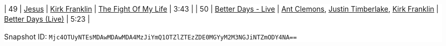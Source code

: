 | 49 | [Jesus](https://open.spotify.com/track/01bQcX573Co0x8tfHIID56) | [Kirk Franklin](https://open.spotify.com/artist/4akybxRTGHJZ1DXjLhJ1qu) | [The Fight Of My Life](https://open.spotify.com/album/4jOZyxhGDWkhJ5xXZirKDW) | 3:43 |
| 50 | [Better Days \- Live](https://open.spotify.com/track/1GBtvDSR3e5D5GJAYIYhEc) | [Ant Clemons](https://open.spotify.com/artist/028lPW2NdWHdSPCkRkcyhd), [Justin Timberlake](https://open.spotify.com/artist/31TPClRtHm23RisEBtV3X7), [Kirk Franklin](https://open.spotify.com/artist/4akybxRTGHJZ1DXjLhJ1qu) | [Better Days \(Live\)](https://open.spotify.com/album/57XaIqrhGfRe5MYGLxa27k) | 5:23 |

Snapshot ID: `Mjc4OTUyNTEsMDAwMDAwMDA4MzJiYmQ1OTZlZTEzZDE0MGYyM2M3NGJiNTZmODY4NA==`
